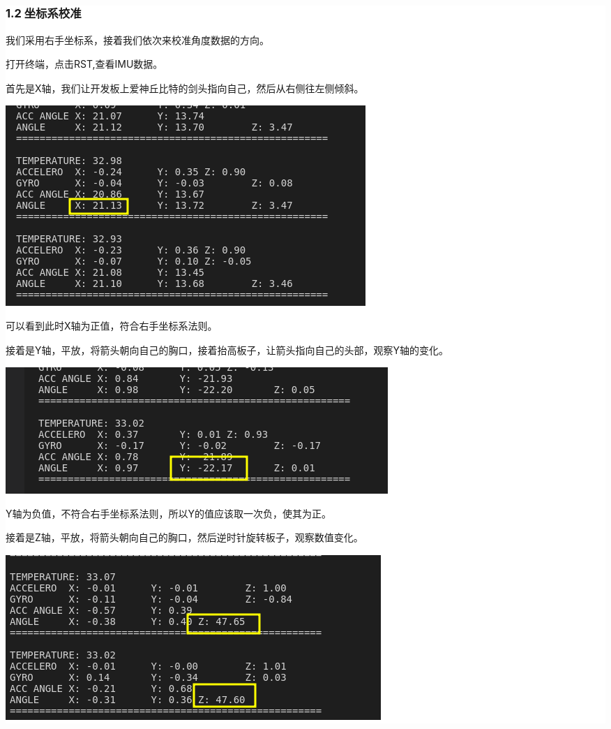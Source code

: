 ### 1.2  坐标系校准

我们采用右手坐标系，接着我们依次来校准角度数据的方向。

打开终端，点击RST,查看IMU数据。

首先是X轴，我们让开发板上爱神丘比特的剑头指向自己，然后从右侧往左侧倾斜。

![image-20230119174618988](imgs/image-20230119174618988.png)

可以看到此时X轴为正值，符合右手坐标系法则。

接着是Y轴，平放，将箭头朝向自己的胸口，接着抬高板子，让箭头指向自己的头部，观察Y轴的变化。

![image-20230119174800571](imgs/image-20230119174800571.png)

Y轴为负值，不符合右手坐标系法则，所以Y的值应该取一次负，使其为正。



接着是Z轴，平放，将箭头朝向自己的胸口，然后逆时针旋转板子，观察数值变化。

![image-20230119174952495](imgs/image-20230119174952495.png)
